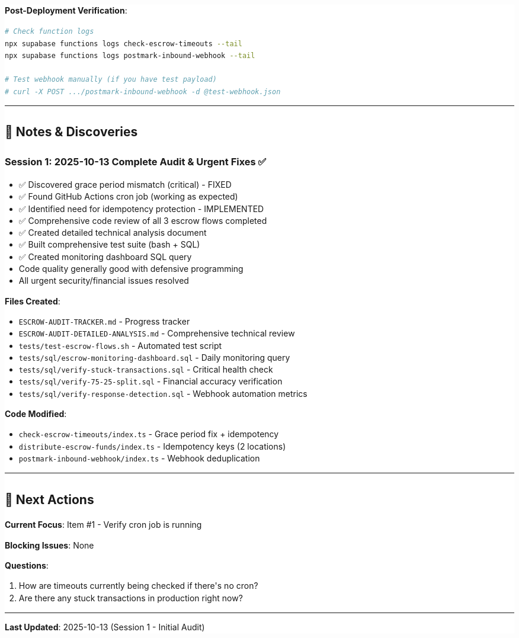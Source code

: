 **Post-Deployment Verification**:
```bash
# Check function logs
npx supabase functions logs check-escrow-timeouts --tail
npx supabase functions logs postmark-inbound-webhook --tail

# Test webhook manually (if you have test payload)
# curl -X POST .../postmark-inbound-webhook -d @test-webhook.json
```

---

## 📝 Notes & Discoveries

### Session 1: 2025-10-13 Complete Audit & Urgent Fixes ✅
- ✅ Discovered grace period mismatch (critical) - FIXED
- ✅ Found GitHub Actions cron job (working as expected)
- ✅ Identified need for idempotency protection - IMPLEMENTED
- ✅ Comprehensive code review of all 3 escrow flows completed
- ✅ Created detailed technical analysis document
- ✅ Built comprehensive test suite (bash + SQL)
- ✅ Created monitoring dashboard SQL query
- Code quality generally good with defensive programming
- All urgent security/financial issues resolved

**Files Created**:
- `ESCROW-AUDIT-TRACKER.md` - Progress tracker
- `ESCROW-AUDIT-DETAILED-ANALYSIS.md` - Comprehensive technical review
- `tests/test-escrow-flows.sh` - Automated test script
- `tests/sql/escrow-monitoring-dashboard.sql` - Daily monitoring query
- `tests/sql/verify-stuck-transactions.sql` - Critical health check
- `tests/sql/verify-75-25-split.sql` - Financial accuracy verification
- `tests/sql/verify-response-detection.sql` - Webhook automation metrics

**Code Modified**:
- `check-escrow-timeouts/index.ts` - Grace period fix + idempotency
- `distribute-escrow-funds/index.ts` - Idempotency keys (2 locations)
- `postmark-inbound-webhook/index.ts` - Webhook deduplication

---

## 🎯 Next Actions

**Current Focus**: Item #1 - Verify cron job is running

**Blocking Issues**: None

**Questions**:
1. How are timeouts currently being checked if there's no cron?
2. Are there any stuck transactions in production right now?

---

**Last Updated**: 2025-10-13 (Session 1 - Initial Audit)
